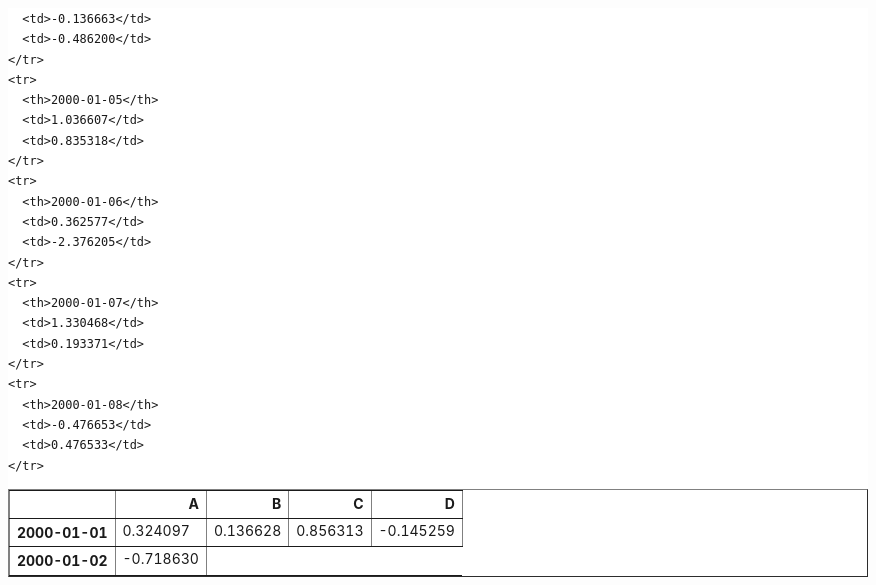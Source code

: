       <td>-0.136663</td>
      <td>-0.486200</td>
    </tr>
    <tr>
      <th>2000-01-05</th>
      <td>1.036607</td>
      <td>0.835318</td>
    </tr>
    <tr>
      <th>2000-01-06</th>
      <td>0.362577</td>
      <td>-2.376205</td>
    </tr>
    <tr>
      <th>2000-01-07</th>
      <td>1.330468</td>
      <td>0.193371</td>
    </tr>
    <tr>
      <th>2000-01-08</th>
      <td>-0.476653</td>
      <td>0.476533</td>
    </tr>
  </tbody>
</table>
</div>






<div>
<style scoped>
    .dataframe tbody tr th:only-of-type {
        vertical-align: middle;
    }

    .dataframe tbody tr th {
        vertical-align: top;
    }

    .dataframe thead th {
        text-align: right;
    }
</style>
<table border="1" class="dataframe">
  <thead>
    <tr style="text-align: right;">
      <th></th>
      <th>A</th>
      <th>B</th>
      <th>C</th>
      <th>D</th>
    </tr>
  </thead>
  <tbody>
    <tr>
      <th>2000-01-01</th>
      <td>0.324097</td>
      <td>0.136628</td>
      <td>0.856313</td>
      <td>-0.145259</td>
    </tr>
    <tr>
      <th>2000-01-02</th>
      <td>-0.718630</td>